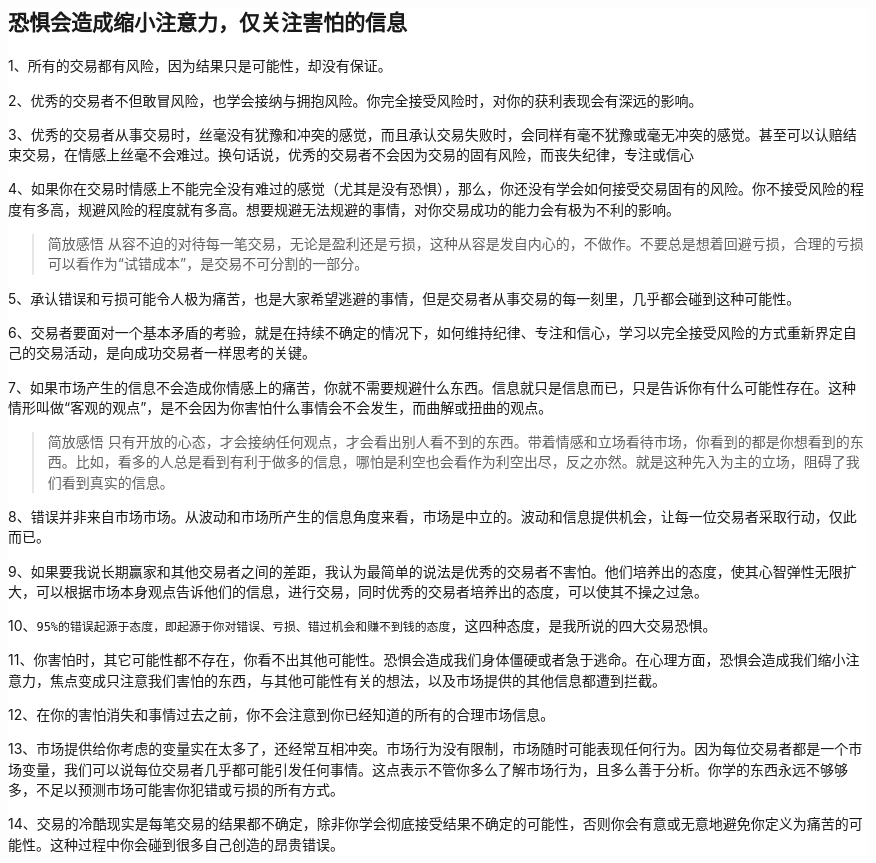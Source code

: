 

## 恐惧会造成缩小注意力，仅关注害怕的信息

1、所有的交易都有风险，因为结果只是可能性，却没有保证。



2、优秀的交易者不但敢冒风险，也学会接纳与拥抱风险。你完全接受风险时，对你的获利表现会有深远的影响。



3、优秀的交易者从事交易时，丝毫没有犹豫和冲突的感觉，而且承认交易失败时，会同样有毫不犹豫或毫无冲突的感觉。甚至可以认赔结束交易，在情感上丝毫不会难过。换句话说，优秀的交易者不会因为交易的固有风险，而丧失纪律，专注或信心



4、如果你在交易时情感上不能完全没有难过的感觉（尤其是没有恐惧），那么，你还没有学会如何接受交易固有的风险。你不接受风险的程度有多高，规避风险的程度就有多高。想要规避无法规避的事情，对你交易成功的能力会有极为不利的影响。

> 简放感悟    从容不迫的对待每一笔交易，无论是盈利还是亏损，这种从容是发自内心的，不做作。不要总是想着回避亏损，合理的亏损可以看作为“试错成本”，是交易不可分割的一部分。

 

5、承认错误和亏损可能令人极为痛苦，也是大家希望逃避的事情，但是交易者从事交易的每一刻里，几乎都会碰到这种可能性。

 

6、交易者要面对一个基本矛盾的考验，就是在持续不确定的情况下，如何维持纪律、专注和信心，学习以完全接受风险的方式重新界定自己的交易活动，是向成功交易者一样思考的关键。

 

7、如果市场产生的信息不会造成你情感上的痛苦，你就不需要规避什么东西。信息就只是信息而已，只是告诉你有什么可能性存在。这种情形叫做“客观的观点”，是不会因为你害怕什么事情会不会发生，而曲解或扭曲的观点。

> 简放感悟    只有开放的心态，才会接纳任何观点，才会看出别人看不到的东西。带着情感和立场看待市场，你看到的都是你想看到的东西。比如，看多的人总是看到有利于做多的信息，哪怕是利空也会看作为利空出尽，反之亦然。就是这种先入为主的立场，阻碍了我们看到真实的信息。

 

8、错误并非来自市场市场。从波动和市场所产生的信息角度来看，市场是中立的。波动和信息提供机会，让每一位交易者采取行动，仅此而已。

 

9、如果要我说长期赢家和其他交易者之间的差距，我认为最简单的说法是优秀的交易者不害怕。他们培养出的态度，使其心智弹性无限扩大，可以根据市场本身观点告诉他们的信息，进行交易，同时优秀的交易者培养出的态度，可以使其不操之过急。

 

10、`95%的错误起源于态度，即起源于你对错误、亏损、错过机会和赚不到钱的态度`，这四种态度，是我所说的四大交易恐惧。

 

11、你害怕时，其它可能性都不存在，你看不出其他可能性。恐惧会造成我们身体僵硬或者急于逃命。在心理方面，恐惧会造成我们缩小注意力，焦点变成只注意我们害怕的东西，与其他可能性有关的想法，以及市场提供的其他信息都遭到拦截。

 

12、在你的害怕消失和事情过去之前，你不会注意到你已经知道的所有的合理市场信息。

 

13、市场提供给你考虑的变量实在太多了，还经常互相冲突。市场行为没有限制，市场随时可能表现任何行为。因为每位交易者都是一个市场变量，我们可以说每位交易者几乎都可能引发任何事情。这点表示不管你多么了解市场行为，且多么善于分析。你学的东西永远不够够多，不足以预测市场可能害你犯错或亏损的所有方式。

 

14、交易的冷酷现实是每笔交易的结果都不确定，除非你学会彻底接受结果不确定的可能性，否则你会有意或无意地避免你定义为痛苦的可能性。这种过程中你会碰到很多自己创造的昂贵错误。

 
